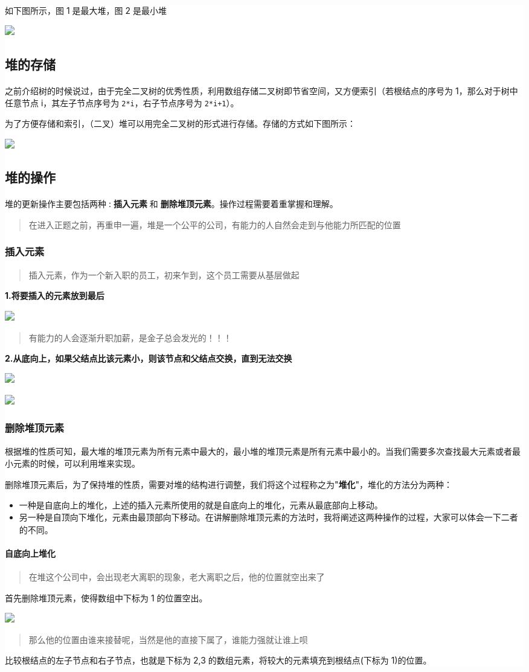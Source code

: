 如下图所示，图 1 是最大堆，图 2 是最小堆

![](https://seven97-blog.oss-cn-hangzhou.aliyuncs.com/imgs/202404270855323.png)

## 堆的存储

之前介绍树的时候说过，由于完全二叉树的优秀性质，利用数组存储二叉树即节省空间，又方便索引（若根结点的序号为 1，那么对于树中任意节点 i，其左子节点序号为 `2*i`，右子节点序号为 `2*i+1`）。

为了方便存储和索引，（二叉）堆可以用完全二叉树的形式进行存储。存储的方式如下图所示：

![](https://seven97-blog.oss-cn-hangzhou.aliyuncs.com/imgs/202404270855166.png)

## 堆的操作

堆的更新操作主要包括两种 : **插入元素** 和 **删除堆顶元素**。操作过程需要着重掌握和理解。

> 在进入正题之前，再重申一遍，堆是一个公平的公司，有能力的人自然会走到与他能力所匹配的位置

### 插入元素

> 插入元素，作为一个新入职的员工，初来乍到，这个员工需要从基层做起

**1.将要插入的元素放到最后**

![](https://seven97-blog.oss-cn-hangzhou.aliyuncs.com/imgs/202404270855089.png)

> 有能力的人会逐渐升职加薪，是金子总会发光的！！！

**2.从底向上，如果父结点比该元素小，则该节点和父结点交换，直到无法交换**

![](https://seven97-blog.oss-cn-hangzhou.aliyuncs.com/imgs/202404270855445.png)

![](https://seven97-blog.oss-cn-hangzhou.aliyuncs.com/imgs/202404270855978.png)

### 删除堆顶元素

根据堆的性质可知，最大堆的堆顶元素为所有元素中最大的，最小堆的堆顶元素是所有元素中最小的。当我们需要多次查找最大元素或者最小元素的时候，可以利用堆来实现。

删除堆顶元素后，为了保持堆的性质，需要对堆的结构进行调整，我们将这个过程称之为"**堆化**"，堆化的方法分为两种：

- 一种是自底向上的堆化，上述的插入元素所使用的就是自底向上的堆化，元素从最底部向上移动。
- 另一种是自顶向下堆化，元素由最顶部向下移动。在讲解删除堆顶元素的方法时，我将阐述这两种操作的过程，大家可以体会一下二者的不同。

#### 自底向上堆化

> 在堆这个公司中，会出现老大离职的现象，老大离职之后，他的位置就空出来了

首先删除堆顶元素，使得数组中下标为 1 的位置空出。

![](https://seven97-blog.oss-cn-hangzhou.aliyuncs.com/imgs/202404270855628.png)

> 那么他的位置由谁来接替呢，当然是他的直接下属了，谁能力强就让谁上呗

比较根结点的左子节点和右子节点，也就是下标为 2,3 的数组元素，将较大的元素填充到根结点(下标为 1)的位置。
